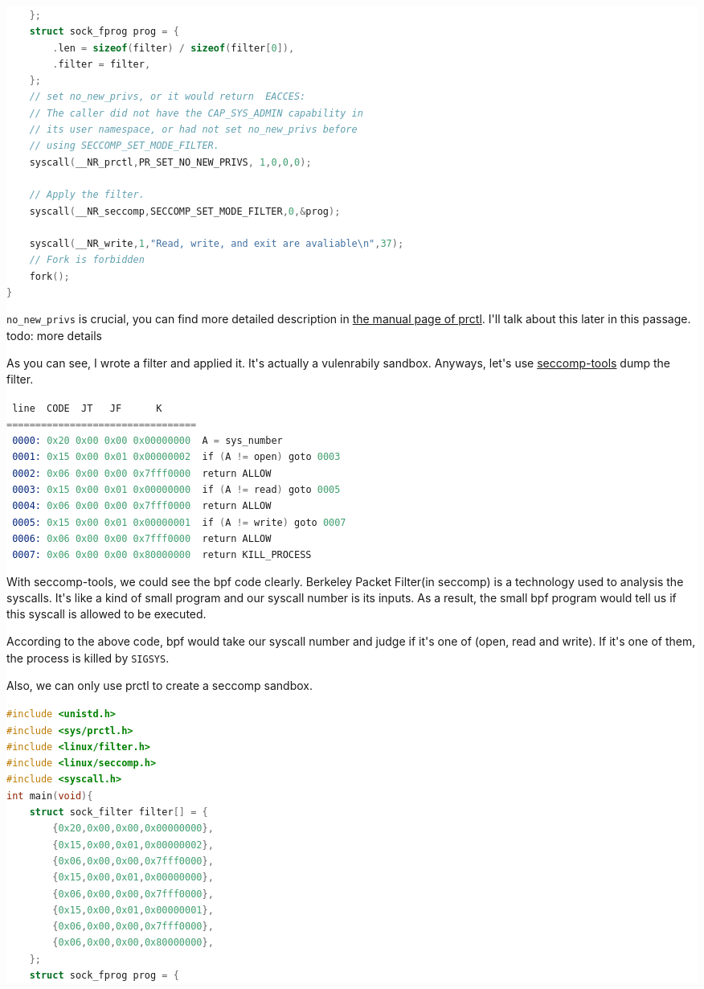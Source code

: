 ```c++
    };
    struct sock_fprog prog = {
        .len = sizeof(filter) / sizeof(filter[0]),
        .filter = filter,
    };
    // set no_new_privs, or it would return  EACCES:
    // The caller did not have the CAP_SYS_ADMIN capability in
    // its user namespace, or had not set no_new_privs before
    // using SECCOMP_SET_MODE_FILTER.
    syscall(__NR_prctl,PR_SET_NO_NEW_PRIVS, 1,0,0,0);

    // Apply the filter. 
    syscall(__NR_seccomp,SECCOMP_SET_MODE_FILTER,0,&prog);
    
    syscall(__NR_write,1,"Read, write, and exit are avaliable\n",37);
    // Fork is forbidden 
    fork();
}
```
`no_new_privs` is crucial, you can find more detailed description in [the manual page of prctl][8].  I'll talk about this later in this passage. todo: more details

As you can see, I wrote a filter and applied it. It's actually a vulenrabily sandbox. Anyways, let's use [seccomp-tools][1] dump the filter. 

```s
 line  CODE  JT   JF      K
=================================
 0000: 0x20 0x00 0x00 0x00000000  A = sys_number
 0001: 0x15 0x00 0x01 0x00000002  if (A != open) goto 0003
 0002: 0x06 0x00 0x00 0x7fff0000  return ALLOW
 0003: 0x15 0x00 0x01 0x00000000  if (A != read) goto 0005
 0004: 0x06 0x00 0x00 0x7fff0000  return ALLOW
 0005: 0x15 0x00 0x01 0x00000001  if (A != write) goto 0007
 0006: 0x06 0x00 0x00 0x7fff0000  return ALLOW
 0007: 0x06 0x00 0x00 0x80000000  return KILL_PROCESS
```

With seccomp-tools, we could see the bpf code clearly. Berkeley Packet Filter(in seccomp) is a technology used to analysis the syscalls. It's like a kind of small program and our syscall number is its inputs. As a result, the small bpf program would tell us if this syscall is allowed to be executed. 

According to the above code, bpf would take our syscall number and judge if it's one of (open, read and write). If it's one of them, the process is killed by `SIGSYS`.

Also, we can only use prctl to create a seccomp sandbox.

```c
#include <unistd.h>
#include <sys/prctl.h>
#include <linux/filter.h>
#include <linux/seccomp.h>
#include <syscall.h>
int main(void){
	struct sock_filter filter[] = {
        {0x20,0x00,0x00,0x00000000},
        {0x15,0x00,0x01,0x00000002},
        {0x06,0x00,0x00,0x7fff0000},
        {0x15,0x00,0x01,0x00000000},
        {0x06,0x00,0x00,0x7fff0000},
        {0x15,0x00,0x01,0x00000001},
        {0x06,0x00,0x00,0x7fff0000},
        {0x06,0x00,0x00,0x80000000},
	};
    struct sock_fprog prog = {
```

[0]: https://pwnable.tw/challenge/#2
[1]: https://github.com/david942j/seccomp-tools
[2]: https://github.com/google/sandboxed-api
[3]: https://n132.github.io/2022/03/24/sbnote.html
[4]: https://n132.github.io/2021/10/01/NaiveHeap.html
[5]: https://ctftime.org/writeup/18792
[6]: https://n132.github.io/2018/11/25/NUCA-Steak.html
[7]: https://github.com/yvrctf/2015/tree/master/babyplaypenfence
[8]: https://man7.org/linux/man-pages/man2/prctl.2.html
